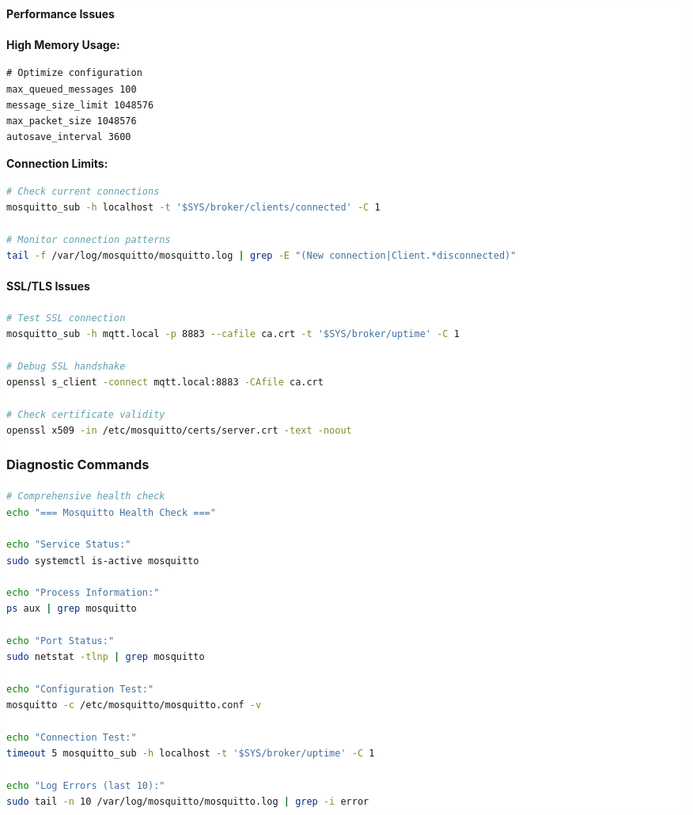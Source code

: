 #### Performance Issues

**High Memory Usage:**

```text
# Optimize configuration
max_queued_messages 100
message_size_limit 1048576
max_packet_size 1048576
autosave_interval 3600
```

**Connection Limits:**

```bash
# Check current connections
mosquitto_sub -h localhost -t '$SYS/broker/clients/connected' -C 1

# Monitor connection patterns
tail -f /var/log/mosquitto/mosquitto.log | grep -E "(New connection|Client.*disconnected)"
```

#### SSL/TLS Issues

```bash
# Test SSL connection
mosquitto_sub -h mqtt.local -p 8883 --cafile ca.crt -t '$SYS/broker/uptime' -C 1

# Debug SSL handshake
openssl s_client -connect mqtt.local:8883 -CAfile ca.crt

# Check certificate validity
openssl x509 -in /etc/mosquitto/certs/server.crt -text -noout
```

### Diagnostic Commands

```bash
# Comprehensive health check
echo "=== Mosquitto Health Check ==="

echo "Service Status:"
sudo systemctl is-active mosquitto

echo "Process Information:"
ps aux | grep mosquitto

echo "Port Status:"
sudo netstat -tlnp | grep mosquitto

echo "Configuration Test:"
mosquitto -c /etc/mosquitto/mosquitto.conf -v

echo "Connection Test:"
timeout 5 mosquitto_sub -h localhost -t '$SYS/broker/uptime' -C 1

echo "Log Errors (last 10):"
sudo tail -n 10 /var/log/mosquitto/mosquitto.log | grep -i error
```
